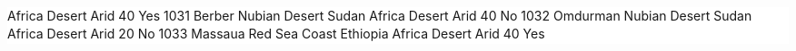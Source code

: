 <th>Africa</th>
<th>Desert</th>
<th>Arid</th>
<th>40</th>
<th>Yes</th>
<th></th>
<th></th>
<th></th>
<th></th>
<th></th>
<th></th>
</tr>
<tr class="odd">
<th>1031</th>
<th>Berber</th>
<th>Nubian Desert</th>
<th>Sudan</th>
<th>Africa</th>
<th>Desert</th>
<th>Arid</th>
<th>40</th>
<th>No</th>
<th></th>
<th></th>
<th></th>
<th></th>
<th></th>
<th></th>
</tr>
<tr class="even">
<th>1032</th>
<th>Omdurman</th>
<th>Nubian Desert</th>
<th>Sudan</th>
<th>Africa</th>
<th>Desert</th>
<th>Arid</th>
<th>20</th>
<th>No</th>
<th></th>
<th></th>
<th></th>
<th></th>
<th></th>
<th></th>
</tr>
<tr class="odd">
<th>1033</th>
<th>Massaua</th>
<th>Red Sea Coast</th>
<th>Ethiopia</th>
<th>Africa</th>
<th>Desert</th>
<th>Arid</th>
<th>40</th>
<th>Yes</th>
<th></th>
<th></th>
<th></th>
<th></th>
<th></th>
<th></th>
</tr>
<tr class="even">